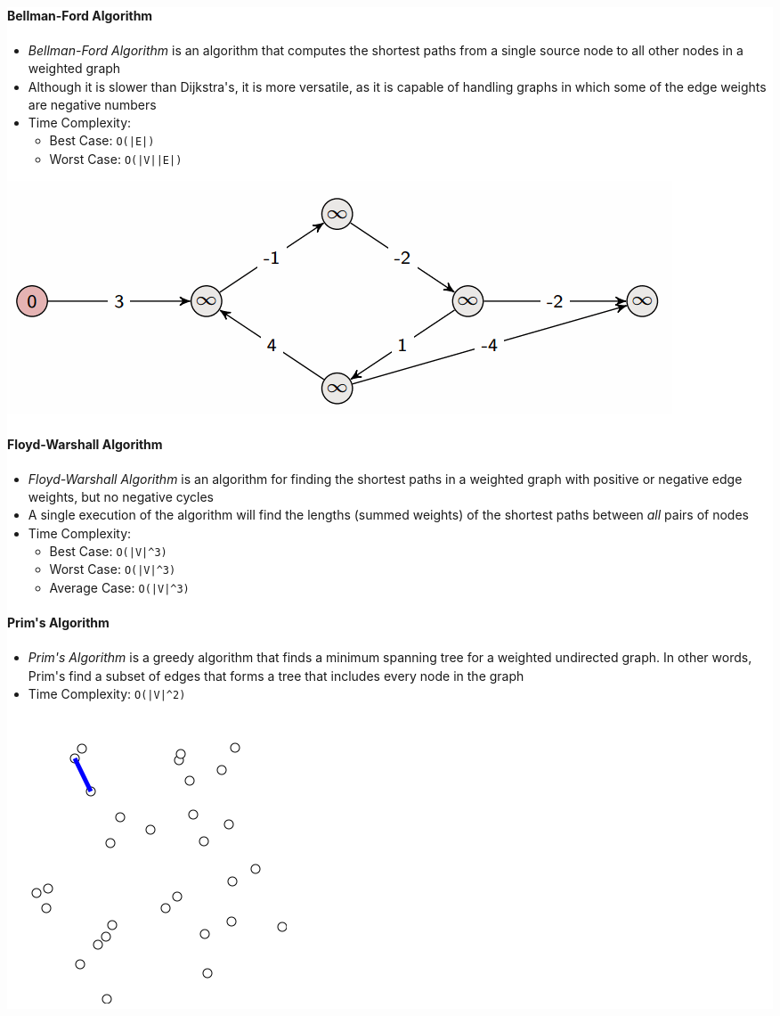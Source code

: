 #### Bellman-Ford Algorithm

- _Bellman-Ford Algorithm_ is an algorithm that computes the shortest paths from a single source node to all other nodes in a weighted graph
- Although it is slower than Dijkstra's, it is more versatile, as it is capable of handling graphs in which some of the edge weights are
  negative numbers
- Time Complexity:
  - Best Case: `O(|E|)`
  - Worst Case: `O(|V||E|)`

![Alt text](/images/bellman-ford.gif?raw=true "Bellman-Ford")

#### Floyd-Warshall Algorithm

- _Floyd-Warshall Algorithm_ is an algorithm for finding the shortest paths in a weighted graph with positive or negative edge weights, but
  no negative cycles
- A single execution of the algorithm will find the lengths (summed weights) of the shortest paths between _all_ pairs of nodes
- Time Complexity:
  - Best Case: `O(|V|^3)`
  - Worst Case: `O(|V|^3)`
  - Average Case: `O(|V|^3)`

#### Prim's Algorithm

- _Prim's Algorithm_ is a greedy algorithm that finds a minimum spanning tree for a weighted undirected graph. In other words, Prim's find a
  subset of edges that forms a tree that includes every node in the graph
- Time Complexity: `O(|V|^2)`

![Alt text](/images/prim.gif?raw=true "Prim's Algorithm")
